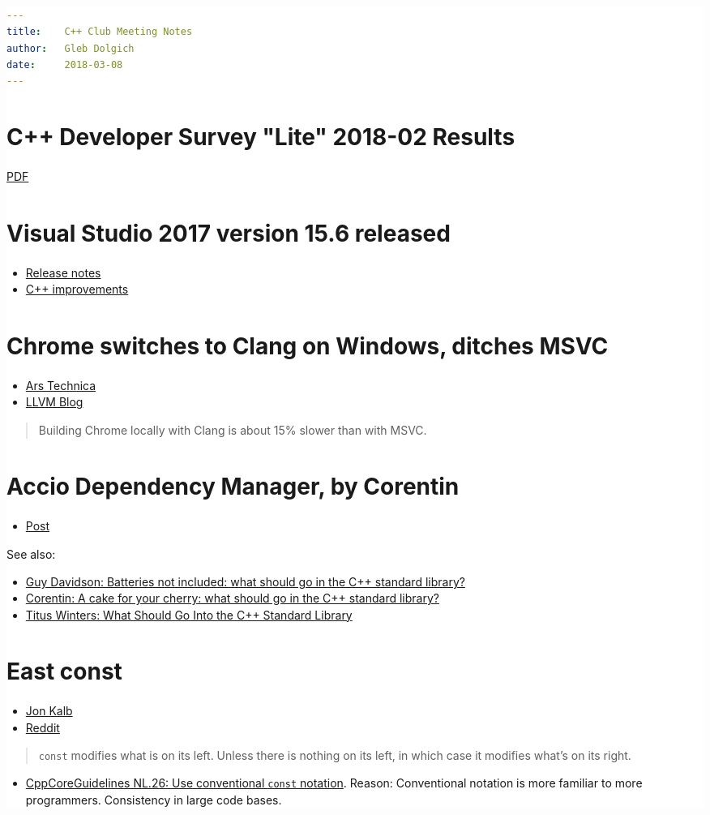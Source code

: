 ```yaml
---
title:    C++ Club Meeting Notes
author:   Gleb Dolgich
date:     2018-03-08
---
```


# C++ Developer Survey "Lite" 2018-02 Results

[PDF](https://isocpp.org/files/papers/CppDevSurvey-2018-02-summary.pdf)

# Visual Studio 2017 version 15.6 released

* [Release notes](https://docs.microsoft.com/en-us/visualstudio/releasenotes/vs2017-relnotes)
* [C++ improvements](https://docs.microsoft.com/en-us/visualstudio/releasenotes/vs2017-relnotes#CPlusPlus)

# Chrome switches to Clang on Windows, ditches MSVC

* [Ars Technica](https://arstechnica.com/gadgets/2018/03/chrome-on-windows-ditches-microsofts-compiler-now-uses-clang/)
* [LLVM Blog](http://blog.llvm.org/2018/03/clang-is-now-used-to-build-chrome-for.html)

> Building Chrome locally with Clang is about 15% slower than with MSVC.

# Accio Dependency Manager, by Corentin

* [Post](https://medium.com/@corentin.jabot/accio-dependency-manager-b1846e1caf76)

See also:

* [Guy Davidson: Batteries not included: what should go in the C++ standard library?](https://hatcat.com/?p=16)
* [Corentin: A cake for your cherry: what should go in the C++ standard library?](https://hackernoon.com/a-cake-for-your-cherry-what-should-go-in-the-c-standard-library-804fcecccef8)
* [Titus Winters: What Should Go Into the C++ Standard Library](https://abseil.io/blog/20180227-what-should-go-stdlib)

# East const

* [Jon Kalb](http://slashslash.info/2018/02/a-foolish-consistency/)
* [Reddit](https://www.reddit.com/r/cpp/comments/80k8hc/a_blog_rant_on_east_const/)

> `const` modifies what is on its left. Unless there is nothing on its left, in which case it modifies what’s on its right.

* [CppCoreGuidelines NL.26: Use conventional `const` notation](https://github.com/isocpp/CppCoreGuidelines/blob/master/CppCoreGuidelines.md#nl26-use-conventional-const-notation). Reason: Conventional notation is more familiar to more programmers. Consistency in large code bases.
